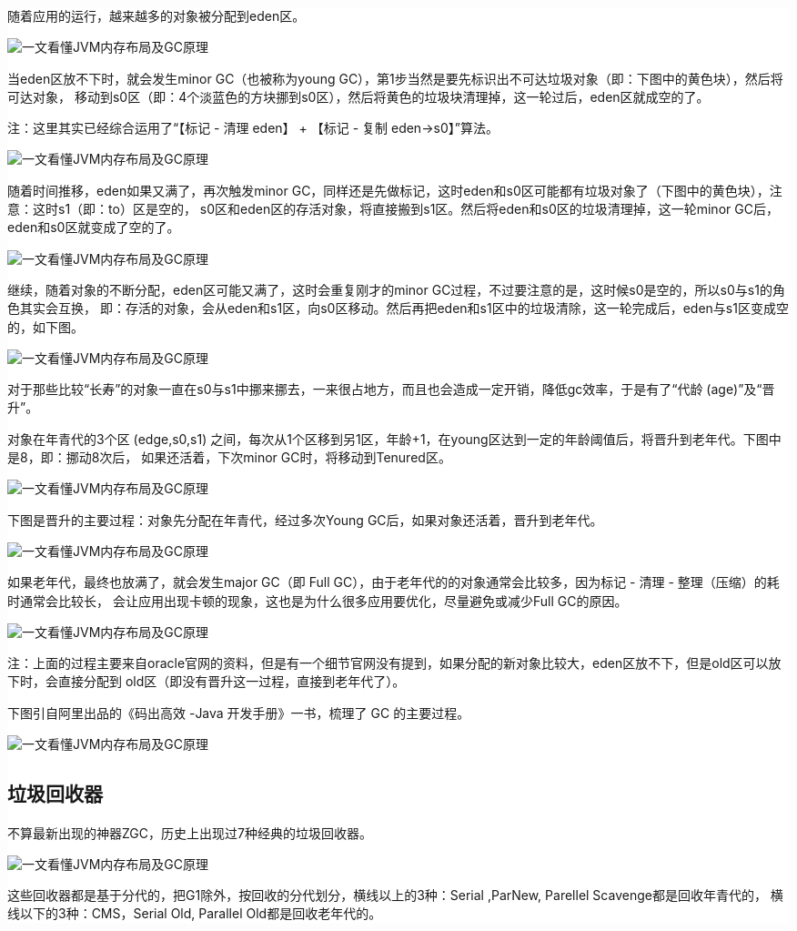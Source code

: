 随着应用的运行，越来越多的对象被分配到eden区。

![一文看懂JVM内存布局及GC原理](https://raw.githubusercontent.com/CharonChui/Pictures/master/c9138916377192a8a2590aca3e888049.png)

当eden区放不下时，就会发生minor GC（也被称为young GC），第1步当然是要先标识出不可达垃圾对象（即：下图中的黄色块），然后将可达对象，
移动到s0区（即：4个淡蓝色的方块挪到s0区），然后将黄色的垃圾块清理掉，这一轮过后，eden区就成空的了。

注：这里其实已经综合运用了“【标记 - 清理 eden】 + 【标记 - 复制 eden->s0】”算法。

![一文看懂JVM内存布局及GC原理](https://raw.githubusercontent.com/CharonChui/Pictures/master/adc376cad0670c6993da8f32f3a88aba.png)

随着时间推移，eden如果又满了，再次触发minor GC，同样还是先做标记，这时eden和s0区可能都有垃圾对象了（下图中的黄色块），注意：这时s1（即：to）区是空的，
s0区和eden区的存活对象，将直接搬到s1区。然后将eden和s0区的垃圾清理掉，这一轮minor GC后，eden和s0区就变成了空的了。

![一文看懂JVM内存布局及GC原理](https://raw.githubusercontent.com/CharonChui/Pictures/master/f21d18a0736d0976c4ecf14e82236cb2.png)

继续，随着对象的不断分配，eden区可能又满了，这时会重复刚才的minor GC过程，不过要注意的是，这时候s0是空的，所以s0与s1的角色其实会互换，
即：存活的对象，会从eden和s1区，向s0区移动。然后再把eden和s1区中的垃圾清除，这一轮完成后，eden与s1区变成空的，如下图。

![一文看懂JVM内存布局及GC原理](https://raw.githubusercontent.com/CharonChui/Pictures/master/f765eb0f46635ae093516f35fb1eee66.png)

对于那些比较“长寿”的对象一直在s0与s1中挪来挪去，一来很占地方，而且也会造成一定开销，降低gc效率，于是有了“代龄 (age)”及“晋升”。

对象在年青代的3个区 (edge,s0,s1) 之间，每次从1个区移到另1区，年龄+1，在young区达到一定的年龄阈值后，将晋升到老年代。下图中是8，即：挪动8次后，
如果还活着，下次minor GC时，将移动到Tenured区。

![一文看懂JVM内存布局及GC原理](https://raw.githubusercontent.com/CharonChui/Pictures/master/2705a4ba41ed37bd535adab5b91ffb8f.png)

下图是晋升的主要过程：对象先分配在年青代，经过多次Young GC后，如果对象还活着，晋升到老年代。

![一文看懂JVM内存布局及GC原理](https://raw.githubusercontent.com/CharonChui/Pictures/master/6d24d96eb137f805c867736a750c2bd9.png)

如果老年代，最终也放满了，就会发生major GC（即 Full GC），由于老年代的的对象通常会比较多，因为标记 - 清理 - 整理（压缩）的耗时通常会比较长，
会让应用出现卡顿的现象，这也是为什么很多应用要优化，尽量避免或减少Full GC的原因。

![一文看懂JVM内存布局及GC原理](https://raw.githubusercontent.com/CharonChui/Pictures/master/ebad989a70f78a40c561df9943234441.png)

注：上面的过程主要来自oracle官网的资料，但是有一个细节官网没有提到，如果分配的新对象比较大，eden区放不下，但是old区可以放下时，会直接分配到
old区（即没有晋升这一过程，直接到老年代了）。

下图引自阿里出品的《码出高效 -Java 开发手册》一书，梳理了 GC 的主要过程。

![一文看懂JVM内存布局及GC原理](https://raw.githubusercontent.com/CharonChui/Pictures/master/e663bd3043c6b3465edc1e7313671d69.png)


##  垃圾回收器

不算最新出现的神器ZGC，历史上出现过7种经典的垃圾回收器。

![一文看懂JVM内存布局及GC原理](https://raw.githubusercontent.com/CharonChui/Pictures/master/ab1c7be2fa4b5d180ffa1f43bf9dfce7.png)

这些回收器都是基于分代的，把G1除外，按回收的分代划分，横线以上的3种：Serial ,ParNew, Parellel  Scavenge都是回收年青代的，
横线以下的3种：CMS，Serial Old, Parallel Old都是回收老年代的。


